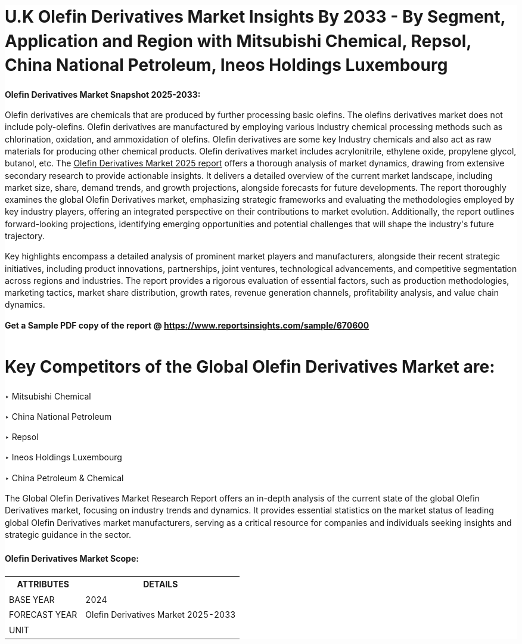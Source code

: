 # U.K Olefin Derivatives Market Insights By 2033 - By Segment, Application and Region with Mitsubishi Chemical, Repsol, China National Petroleum, Ineos Holdings Luxembourg

<strong>Olefin Derivatives Market Snapshot 2025-2033:</strong>

Olefin derivatives are chemicals that are produced by further processing basic olefins. The olefins derivatives market does not include poly-olefins. Olefin derivatives are manufactured by employing various Industry chemical processing methods such as chlorination, oxidation, and ammoxidation of olefins. Olefin derivatives are some key Industry chemicals and also act as raw materials for producing other chemical products. Olefin derivatives market includes acrylonitrile, ethylene oxide, propylene glycol, butanol, etc. The <a href=https://www.reportsinsights.com/sample/670600>Olefin Derivatives Market 2025 report</a> offers a thorough analysis of market dynamics, drawing from extensive secondary research to provide actionable insights. It delivers a detailed overview of the current market landscape, including market size, share, demand trends, and growth projections, alongside forecasts for future developments. The report thoroughly examines the global Olefin Derivatives market, emphasizing strategic frameworks and evaluating the methodologies employed by key industry players, offering an integrated perspective on their contributions to market evolution. Additionally, the report outlines forward-looking projections, identifying emerging opportunities and potential challenges that will shape the industry's future trajectory.

Key highlights encompass a detailed analysis of prominent market players and manufacturers, alongside their recent strategic initiatives, including product innovations, partnerships, joint ventures, technological advancements, and competitive segmentation across regions and industries. The report provides a rigorous evaluation of essential factors, such as production methodologies, marketing tactics, market share distribution, growth rates, revenue generation channels, profitability analysis, and value chain dynamics.

<strong>Get a Sample PDF copy of the report @ <a href=https://www.reportsinsights.com/sample/670600>https://www.reportsinsights.com/sample/670600</a></strong>

# <strong>Key Competitors of the Global Olefin Derivatives Market are:</strong>

‣ Mitsubishi Chemical

‣ China National Petroleum

‣ Repsol

‣ Ineos Holdings Luxembourg

‣ China Petroleum & Chemical

The Global Olefin Derivatives Market Research Report offers an in-depth analysis of the current state of the global Olefin Derivatives market, focusing on industry trends and dynamics. It provides essential statistics on the market status of leading global Olefin Derivatives market manufacturers, serving as a critical resource for companies and individuals seeking insights and strategic guidance in the sector.

<h4>Olefin Derivatives Market Scope:</h4>
<table>
<tr>
<th>ATTRIBUTES</th>
<th>DETAILS</th>
</tr>
<tr>
<td>BASE YEAR</td>
<td>2024</td>
</tr>
<tr>
<td>FORECAST YEAR</td>
<td>Olefin Derivatives Market 2025-2033</td>
</tr>
<tr>
<td>UNIT</td>